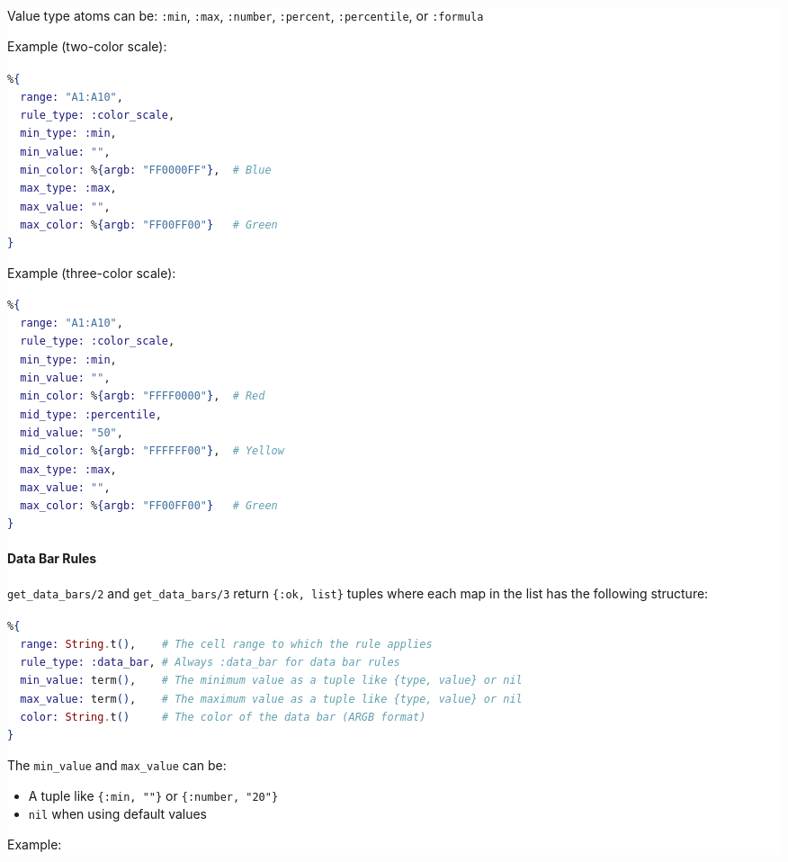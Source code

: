 Value type atoms can be: `:min`, `:max`, `:number`, `:percent`, `:percentile`, or `:formula`

Example (two-color scale):

```elixir
%{
  range: "A1:A10",
  rule_type: :color_scale,
  min_type: :min,
  min_value: "",
  min_color: %{argb: "FF0000FF"},  # Blue
  max_type: :max,
  max_value: "",
  max_color: %{argb: "FF00FF00"}   # Green
}
```

Example (three-color scale):

```elixir
%{
  range: "A1:A10",
  rule_type: :color_scale,
  min_type: :min,
  min_value: "",
  min_color: %{argb: "FFFF0000"},  # Red
  mid_type: :percentile,
  mid_value: "50",
  mid_color: %{argb: "FFFFFF00"},  # Yellow
  max_type: :max,
  max_value: "",
  max_color: %{argb: "FF00FF00"}   # Green
}
```

#### Data Bar Rules

`get_data_bars/2` and `get_data_bars/3` return `{:ok, list}` tuples where each map in the list has the following structure:

```elixir
%{
  range: String.t(),    # The cell range to which the rule applies
  rule_type: :data_bar, # Always :data_bar for data bar rules
  min_value: term(),    # The minimum value as a tuple like {type, value} or nil
  max_value: term(),    # The maximum value as a tuple like {type, value} or nil
  color: String.t()     # The color of the data bar (ARGB format)
}
```

The `min_value` and `max_value` can be:

- A tuple like `{:min, ""}` or `{:number, "20"}`
- `nil` when using default values

Example:
